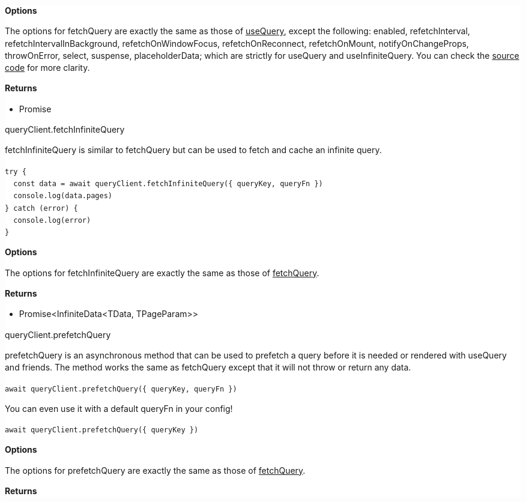 **Options**

The options for fetchQuery are exactly the same as those of [useQuery](https://tanstack.com/query/latest/docs/framework/react/reference/useQuery), except the following: enabled, refetchInterval, refetchIntervalInBackground, refetchOnWindowFocus, refetchOnReconnect, refetchOnMount, notifyOnChangeProps, throwOnError, select, suspense, placeholderData; which are strictly for useQuery and useInfiniteQuery. You can check the [source code](https://github.com/TanStack/query/blob/7cd2d192e6da3df0b08e334ea1cf04cd70478827/packages/query-core/src/types.ts#L119) for more clarity.

**Returns**

- Promise<TData>

queryClient.fetchInfiniteQuery

fetchInfiniteQuery is similar to fetchQuery but can be used to fetch and cache an infinite query.



```tsx
try {
  const data = await queryClient.fetchInfiniteQuery({ queryKey, queryFn })
  console.log(data.pages)
} catch (error) {
  console.log(error)
}
```

**Options**

The options for fetchInfiniteQuery are exactly the same as those of [fetchQuery](https://tanstack.com/query/latest/docs/reference/QueryClient/#queryclientfetchquery).

**Returns**

- Promise<InfiniteData<TData, TPageParam>>

queryClient.prefetchQuery

prefetchQuery is an asynchronous method that can be used to prefetch a query before it is needed or rendered with useQuery and friends. The method works the same as fetchQuery except that it will not throw or return any data.



```tsx
await queryClient.prefetchQuery({ queryKey, queryFn })
```

You can even use it with a default queryFn in your config!



```tsx
await queryClient.prefetchQuery({ queryKey })
```

**Options**

The options for prefetchQuery are exactly the same as those of [fetchQuery](https://tanstack.com/query/latest/docs/reference/QueryClient/#queryclientfetchquery).

**Returns**

